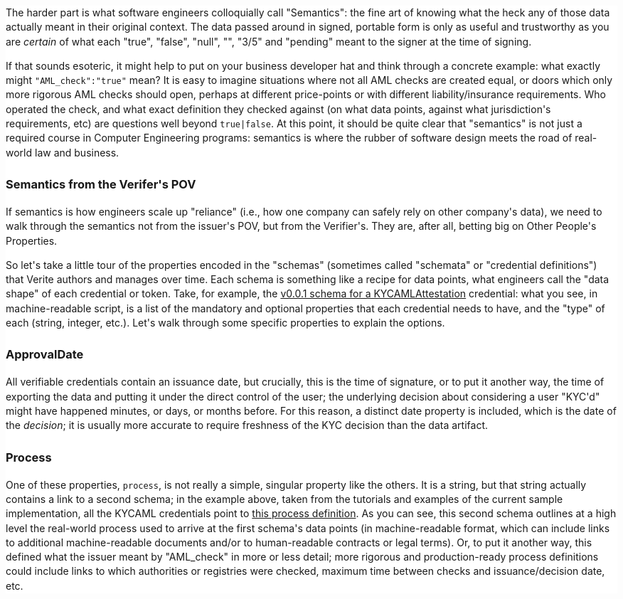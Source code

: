 The harder part is what software engineers colloquially call "Semantics": the
fine art of knowing what the heck any of those data actually meant in their
original context. The data passed around in signed, portable form is only as
useful and trustworthy as you are _certain_ of what each "true", "false",
"null", "", "3/5" and "pending" meant to the signer at the time of signing.

If that sounds esoteric, it might help to put on your business developer hat and
think through a concrete example: what exactly might `"AML_check":"true"` mean?
It is easy to imagine situations where not all AML checks are created equal, or
doors which only more rigorous AML checks should open, perhaps at different
price-points or with different liability/insurance requirements. Who operated
the check, and what exact definition they checked against (on what data points,
against what jurisdiction's requirements, etc) are questions well beyond
`true|false`. At this point, it should be quite clear that "semantics" is not
just a required course in Computer Engineering programs: semantics is where the
rubber of software design meets the road of real-world law and business.

### Semantics from the Verifer's POV

If semantics is how engineers scale up "reliance" (i.e., how one company can
safely rely on other company's data), we need to walk through the semantics not
from the issuer's POV, but from the Verifier's. They are, after all, betting
big on Other People's Properties.

So let's take a little tour of the properties encoded in the "schemas"
(sometimes called "schemata" or "credential definitions") that Verite authors
and manages over time. Each schema is something like a recipe for data points,
what engineers call the "data shape" of each credential or token. Take, for
example, the [v0.0.1 schema for a
KYCAMLAttestation](https://github.com/centrehq/verite/blob/main/packages/docs/static/definitions/schemas/0.0.1/KYCAMLAttestation)
credential: what you see, in machine-readable script, is a list of the mandatory
and optional properties that each credential needs to have, and the "type" of
each (string, integer, etc.). Let's walk through some specific properties to
explain the options.

### ApprovalDate

All verifiable credentials contain an issuance date, but crucially, this is the
time of signature, or to put it another way, the time of exporting the data and
putting it under the direct control of the user; the underlying decision about
considering a user "KYC'd" might have happened minutes, or days, or months
before. For this reason, a distinct date property is included, which is the date
of the _decision_; it is usually more accurate to require freshness of the KYC
decision than the data artifact.

### Process

One of these properties, `process`, is not really a simple, singular property
like the others. It is a string, but that string actually contains a link to a
second schema; in the example above, taken from the tutorials and examples of
the current sample implementation, all the KYCAML credentials point to [this
process
definition](https://github.com/centrehq/verite/blob/main/packages/docs/static/definitions/processes/kycaml/0.0.1/usa).
As you can see, this second schema outlines at a high level the real-world
process used to arrive at the first schema's data points (in machine-readable
format, which can include links to additional machine-readable documents and/or
to human-readable contracts or legal terms). Or, to put it another way, this
defined what the issuer meant by "AML_check" in more or less detail; more
rigorous and production-ready process definitions could include links to which
authorities or registries were checked, maximum time between checks and
issuance/decision date, etc.
